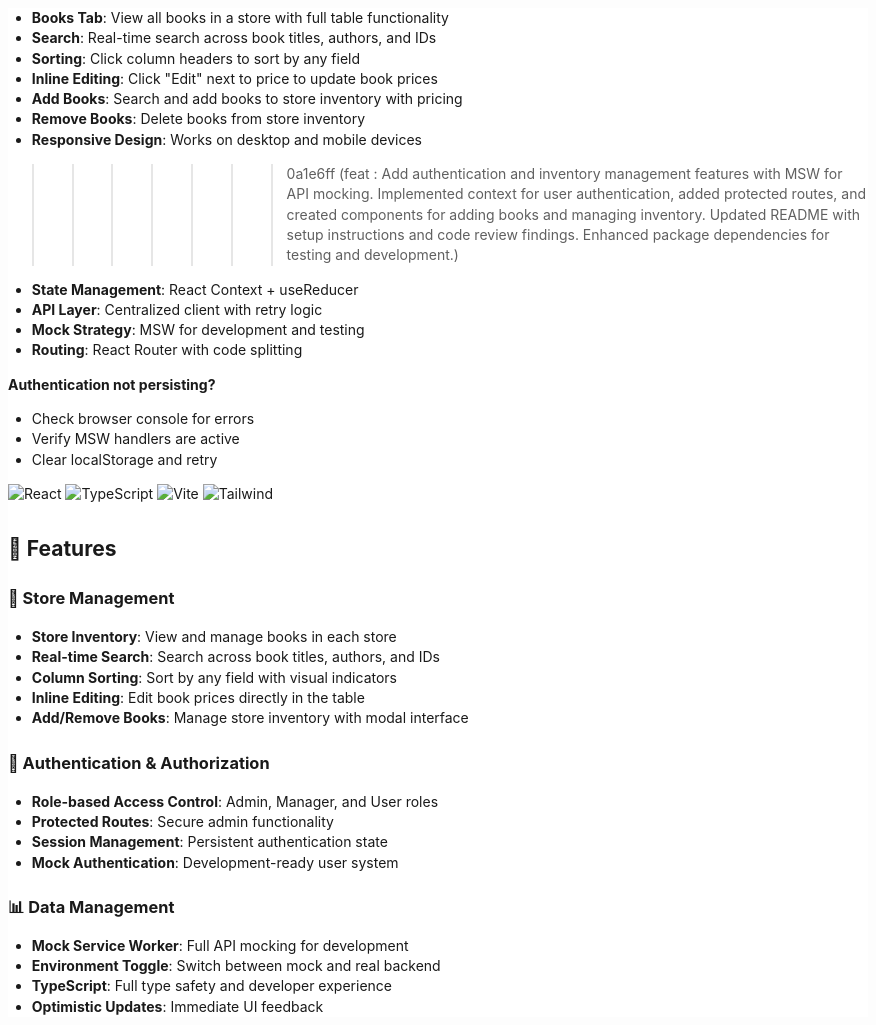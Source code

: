 - **Books Tab**: View all books in a store with full table functionality
- **Search**: Real-time search across book titles, authors, and IDs
- **Sorting**: Click column headers to sort by any field
- **Inline Editing**: Click "Edit" next to price to update book prices
- **Add Books**: Search and add books to store inventory with pricing
- **Remove Books**: Delete books from store inventory
- **Responsive Design**: Works on desktop and mobile devices
>>>>>>> 0a1e6ff (feat : Add authentication and inventory management features with MSW for API mocking. Implemented context for user authentication, added protected routes, and created components for adding books and managing inventory. Updated README with setup instructions and code review findings. Enhanced package dependencies for testing and development.)

- **State Management**: React Context + useReducer
- **API Layer**: Centralized client with retry logic
- **Mock Strategy**: MSW for development and testing
- **Routing**: React Router with code splitting

**Authentication not persisting?**

- Check browser console for errors
- Verify MSW handlers are active
- Clear localStorage and retry

![React](https://img.shields.io/badge/React-19.0.0-blue)
![TypeScript](https://img.shields.io/badge/TypeScript-5.0.0-blue)
![Vite](https://img.shields.io/badge/Vite-6.3.2-purple)
![Tailwind](https://img.shields.io/badge/Tailwind-4.1.4-cyan)

## 🚀 Features

### 🏪 Store Management

- **Store Inventory**: View and manage books in each store
- **Real-time Search**: Search across book titles, authors, and IDs
- **Column Sorting**: Sort by any field with visual indicators
- **Inline Editing**: Edit book prices directly in the table
- **Add/Remove Books**: Manage store inventory with modal interface

### 👤 Authentication & Authorization

- **Role-based Access Control**: Admin, Manager, and User roles
- **Protected Routes**: Secure admin functionality
- **Session Management**: Persistent authentication state
- **Mock Authentication**: Development-ready user system

### 📊 Data Management

- **Mock Service Worker**: Full API mocking for development
- **Environment Toggle**: Switch between mock and real backend
- **TypeScript**: Full type safety and developer experience
- **Optimistic Updates**: Immediate UI feedback
